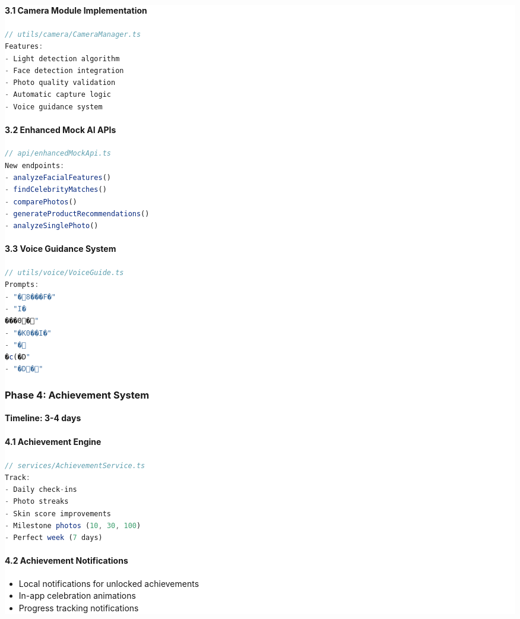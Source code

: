 #### 3.1 Camera Module Implementation
```typescript
// utils/camera/CameraManager.ts
Features:
- Light detection algorithm
- Face detection integration
- Photo quality validation
- Automatic capture logic
- Voice guidance system
```

#### 3.2 Enhanced Mock AI APIs
```typescript
// api/enhancedMockApi.ts
New endpoints:
- analyzeFacialFeatures()
- findCelebrityMatches()
- comparePhotos()
- generateProductRecommendations()
- analyzeSinglePhoto()
```

#### 3.3 Voice Guidance System
```typescript
// utils/voice/VoiceGuide.ts
Prompts:
- "�8���F�"
- "I�
���0�"
- "�K0��I�"
- "�
�c(�D"
- "�D�"
```

### Phase 4: Achievement System
**Timeline: 3-4 days**

#### 4.1 Achievement Engine
```typescript
// services/AchievementService.ts
Track:
- Daily check-ins
- Photo streaks
- Skin score improvements
- Milestone photos (10, 30, 100)
- Perfect week (7 days)
```

#### 4.2 Achievement Notifications
- Local notifications for unlocked achievements
- In-app celebration animations
- Progress tracking notifications
